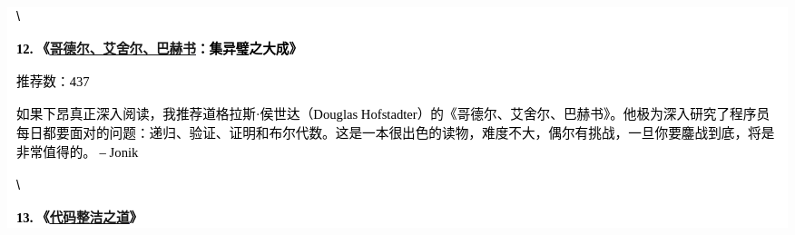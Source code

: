 </div>

<div
style="color: black; direction: ltr; font-family: &quot;Arial&quot;; font-size: 11pt; margin-bottom: 0; margin-left: 7.5pt; margin-right: 7.5pt; margin-top: 0; padding: 0;">

\

</div>

<div
style="color: black; direction: ltr; font-family: &quot;Arial&quot;; font-size: 11pt; margin-bottom: 0; margin-left: 7.5pt; margin-right: 7.5pt; margin-top: 0; padding: 0;">

<span style="font-family: &quot;Verdana&quot;; font-weight: bold;">12.
《</span><span
style="color: #0000ee; font-family: &quot;Verdana&quot;; font-weight: bold; text-decoration: underline;">[哥德尔、艾舍尔、巴赫书](http://www.amazon.cn/dp/B0049MPCAS/?tag=vastwork-23)</span><span
style="font-family: &quot;Verdana&quot;; font-weight: bold;">：集异璧之大成》</span>

</div>

<div
style="color: black; direction: ltr; font-family: &quot;Arial&quot;; font-size: 11pt; margin-bottom: 0; margin-left: 7.5pt; margin-right: 7.5pt; margin-top: 0; padding: 0;">

<span style="font-family: &quot;Verdana&quot;;">推荐数：437</span>

</div>

<div
style="color: black; direction: ltr; font-family: &quot;Arial&quot;; font-size: 11pt; margin-bottom: 0; margin-left: 7.5pt; margin-right: 7.5pt; margin-top: 0; padding: 0;">

<span
style="font-family: &quot;Verdana&quot;;">如果下昂真正深入阅读，我推荐道格拉斯·侯世达（Douglas
Hofstadter）的《哥德尔、艾舍尔、巴赫书》。他极为深入研究了程序员每日都要面对的问题：递归、验证、证明和布尔代数。这是一本很出色的读物，难度不大，偶尔有挑战，一旦你要鏖战到底，将是非常值得的。
– Jonik</span>

</div>

<div
style="color: black; direction: ltr; font-family: &quot;Arial&quot;; font-size: 11pt; margin-bottom: 0; margin-left: 7.5pt; margin-right: 7.5pt; margin-top: 0; padding: 0;">

\

</div>

<div
style="color: black; direction: ltr; font-family: &quot;Arial&quot;; font-size: 11pt; margin-bottom: 0; margin-left: 7.5pt; margin-right: 7.5pt; margin-top: 0; padding: 0;">

<span style="font-family: &quot;Verdana&quot;; font-weight: bold;">13.
《</span><span
style="color: #0000ee; font-family: &quot;Verdana&quot;; font-weight: bold; text-decoration: underline;">[代码整洁之道](http://www.amazon.cn/gp/product/B0031M9GHC/ref=as_li_qf_sp_asin_il_tl?ie=UTF8&tag=vastwork-23&linkCode=as2&camp=536&creative=3200&creativeASIN=B0031M9GHC)</span><span
style="font-family: &quot;Verdana&quot;; font-weight: bold;">》</span>
